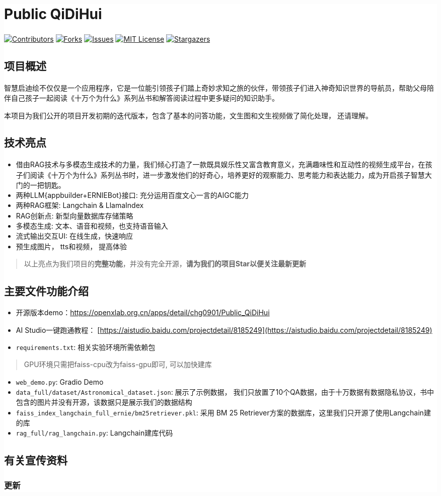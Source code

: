# Public QiDiHui 




[![Contributors][contributors-shield]][contributors-url]
[![Forks][forks-shield]][forks-url]
[![Issues][issues-shield]][issues-url]
[![MIT License][license-shield]][license-url]
[![Stargazers][stars-shield]][stars-url]
<br /> 

## 项目概述

智慧启迪绘不仅仅是一个应用程序，它是一位能引领孩子们踏上奇妙求知之旅的伙伴，带领孩子们进入神奇知识世界的导航员，帮助父母陪伴自己孩子一起阅读《十万个为什么》系列丛书和解答阅读过程中更多疑问的知识助手。

本项目为我们公开的项目开发初期的迭代版本，包含了基本的问答功能，文生图和文生视频做了简化处理， 还请理解。

## 技术亮点

- 借由RAG技术与多模态生成技术的力量，我们倾心打造了一款既具娱乐性又富含教育意义，充满趣味性和互动性的视频生成平台，在孩子们阅读《十万个为什么》系列丛书时，进一步激发他们的好奇心，培养更好的观察能力、思考能力和表达能力，成为开启孩子智慧大门的一把钥匙。
- 两种LLM{appbuilder+ERNIEBot}接口: 充分运用百度文心一言的AIGC能力
- 两种RAG框架: Langchain & LlamaIndex
- RAG创新点: 新型向量数据库存储策略
- 多模态生成: 文本、语音和视频，也支持语音输入
- 流式输出交互UI: 在线生成，快速响应
- 预生成图片， tts和视频， 提高体验

> 以上亮点为我们项目的**完整功能**，并没有完全开源，**请为我们的项目Star以便关注最新更新**

## 主要文件功能介绍
                   
- 开源版本demo：[https://openxlab.org.cn/apps/detail/chg0901/Public_QiDiHui ](https://openxlab.org.cn/apps/detail/chg0901/Public_QiDiHui )              
- AI Studio一键跑通教程： [https://aistudio.baidu.com/projectdetail/8185249](https://aistudio.baidu.com/projectdetail/8185249)

- `requirements.txt`: 相关实验环境所需依赖包
> GPU环境只需把faiss-cpu改为faiss-gpu即可, 可以加快建库
- `web_demo.py`: Gradio Demo 
- `data_full/dataset/Astronomical_dataset.json`: 展示了示例数据， 我们只放置了10个QA数据，由于十万数据有数据隐私协议，书中包含的图片并没有开源，该数据只是展示我们的数据结构
- `faiss_index_langchain_full_ernie/bm25retriever.pkl`: 采用 BM 25 Retriever方案的数据库，这里我们只开源了使用Langchain建的库
- `rag_full/rag_langchain.py`: Langchain建库代码

## 有关宣传资料

### 更新


[your-project-path]: chg0901/Public_QiDiHui
[contributors-shield]: https://img.shields.io/github/contributors/chg0901/Public_QiDiHui.svg?style=flat-square
[contributors-url]: https://github.com/chg0901/Public_QiDiHui/graphs/contributors
[forks-shield]: https://img.shields.io/github/forks/chg0901/Public_QiDiHui.svg?style=flat-square
[forks-url]: https://github.com/chg0901/Public_QiDiHui/network/members
[stars-shield]: https://img.shields.io/github/stars/chg0901/Public_QiDiHui.svg?style=flat-square
[stars-url]: https://github.com/chg0901/Public_QiDiHui/stargazers
[issues-shield]: https://img.shields.io/github/issues/chg0901/Public_QiDiHui.svg?style=flat-square
[issues-url]: https://img.shields.io/github/issues/chg0901/Public_QiDiHui.svg
[license-shield]: https://img.shields.io/github/license/chg0901/Public_QiDiHui.svg?style=flat-square
[license-url]: https://github.com/chg0901/Public_QiDiHui/blob/main/LICENSE